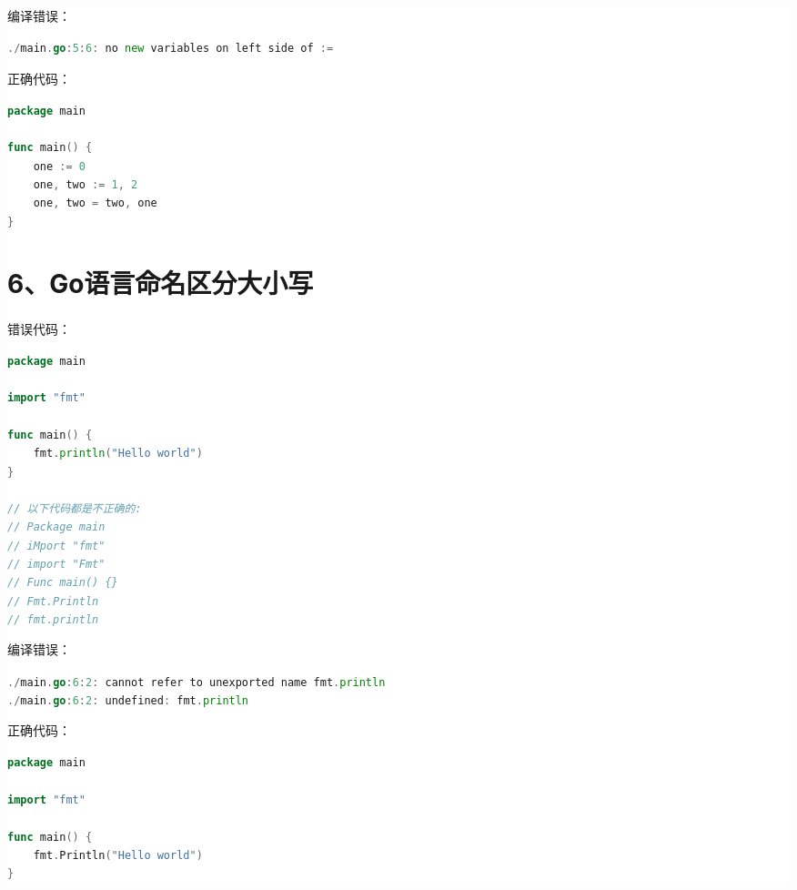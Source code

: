 编译错误：

```go
./main.go:5:6: no new variables on left side of :=
```

正确代码：

```go
package main

func main() {
    one := 0
    one, two := 1, 2
    one, two = two, one
}
```

# 6、Go语言命名区分大小写

错误代码：

```go
package main

import "fmt"

func main() {
    fmt.println("Hello world")
}

// 以下代码都是不正确的:
// Package main
// iMport "fmt"
// import "Fmt"
// Func main() {}
// Fmt.Println
// fmt.println
```

编译错误：

```go
./main.go:6:2: cannot refer to unexported name fmt.println
./main.go:6:2: undefined: fmt.println
```

正确代码：

```go
package main

import "fmt"

func main() {
    fmt.Println("Hello world")
}
```

